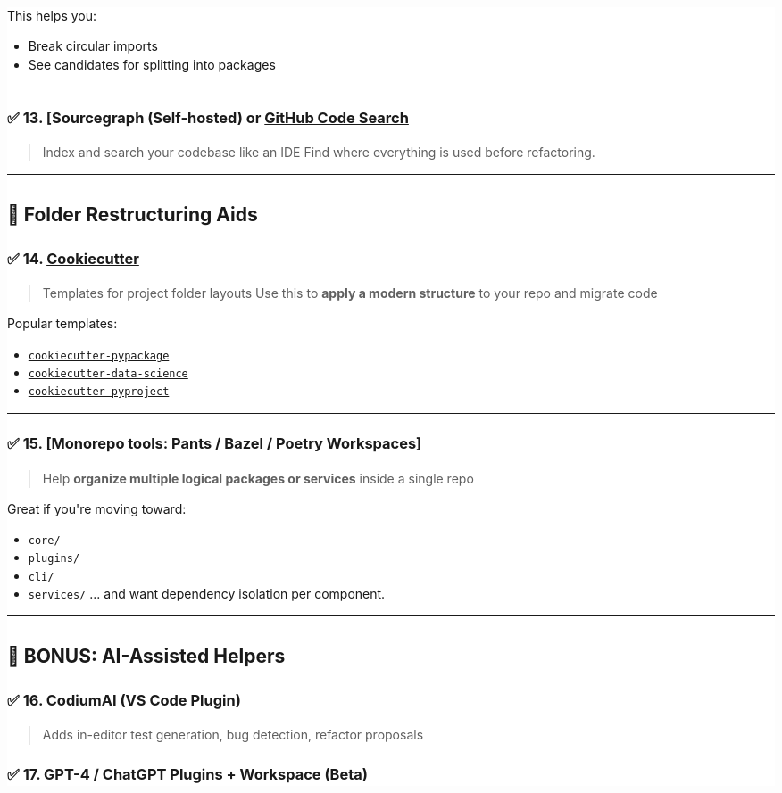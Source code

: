 This helps you:

* Break circular imports
* See candidates for splitting into packages

---

### ✅ 13. **\[Sourcegraph (Self-hosted)** or **[GitHub Code Search](https://cs.github.com/)**

> Index and search your codebase like an IDE
> Find where everything is used before refactoring.

---

## 📂 **Folder Restructuring Aids**

### ✅ 14. **[Cookiecutter](https://cookiecutter.readthedocs.io/)**

> Templates for project folder layouts
> Use this to **apply a modern structure** to your repo and migrate code

Popular templates:

* [`cookiecutter-pypackage`](https://github.com/audreyfeldroy/cookiecutter-pypackage)
* [`cookiecutter-data-science`](https://github.com/drivendata/cookiecutter-data-science)
* [`cookiecutter-pyproject`](https://github.com/rochacbruno/cookiecutter-pyproject)

---

### ✅ 15. **\[Monorepo tools: Pants / Bazel / Poetry Workspaces]**

> Help **organize multiple logical packages or services** inside a single repo

Great if you're moving toward:

* `core/`
* `plugins/`
* `cli/`
* `services/`
  ... and want dependency isolation per component.

---

## 🤖 BONUS: AI-Assisted Helpers

### ✅ 16. **CodiumAI (VS Code Plugin)**

> Adds in-editor test generation, bug detection, refactor proposals

### ✅ 17. **GPT-4 / ChatGPT Plugins + Workspace (Beta)**
